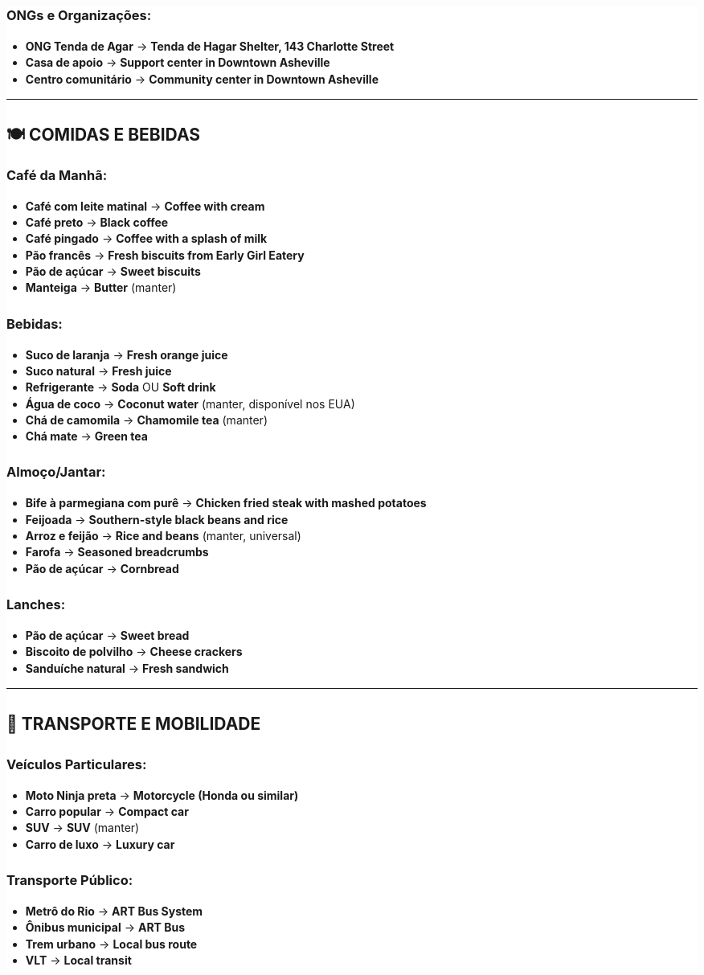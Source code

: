 ### **ONGs e Organizações:**
- **ONG Tenda de Agar** → **Tenda de Hagar Shelter, 143 Charlotte Street**
- **Casa de apoio** → **Support center in Downtown Asheville**
- **Centro comunitário** → **Community center in Downtown Asheville**

---

## 🍽️ COMIDAS E BEBIDAS

### **Café da Manhã:**
- **Café com leite matinal** → **Coffee with cream**
- **Café preto** → **Black coffee**
- **Café pingado** → **Coffee with a splash of milk**
- **Pão francês** → **Fresh biscuits from Early Girl Eatery**
- **Pão de açúcar** → **Sweet biscuits**
- **Manteiga** → **Butter** (manter)

### **Bebidas:**
- **Suco de laranja** → **Fresh orange juice**
- **Suco natural** → **Fresh juice**
- **Refrigerante** → **Soda** OU **Soft drink**
- **Água de coco** → **Coconut water** (manter, disponível nos EUA)
- **Chá de camomila** → **Chamomile tea** (manter)
- **Chá mate** → **Green tea**

### **Almoço/Jantar:**
- **Bife à parmegiana com purê** → **Chicken fried steak with mashed potatoes**
- **Feijoada** → **Southern-style black beans and rice**
- **Arroz e feijão** → **Rice and beans** (manter, universal)
- **Farofa** → **Seasoned breadcrumbs**
- **Pão de açúcar** → **Cornbread**

### **Lanches:**
- **Pão de açúcar** → **Sweet bread**
- **Biscoito de polvilho** → **Cheese crackers**
- **Sanduíche natural** → **Fresh sandwich**

---

## 🚗 TRANSPORTE E MOBILIDADE

### **Veículos Particulares:**
- **Moto Ninja preta** → **Motorcycle (Honda ou similar)**
- **Carro popular** → **Compact car**
- **SUV** → **SUV** (manter)
- **Carro de luxo** → **Luxury car**

### **Transporte Público:**
- **Metrô do Rio** → **ART Bus System**
- **Ônibus municipal** → **ART Bus**
- **Trem urbano** → **Local bus route**
- **VLT** → **Local transit**

